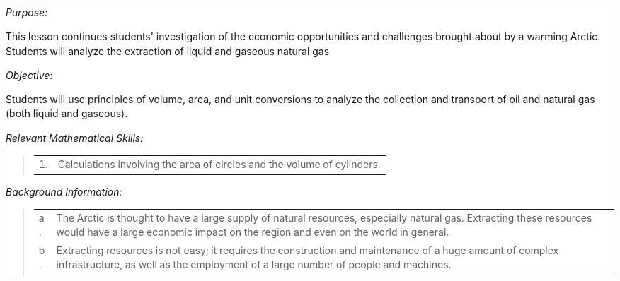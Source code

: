 <p>
<i>
Purpose:
</i>
</p>
<p>
This lesson continues students' investigation of the economic opportunities and challenges brought about by a warming Arctic. Students will analyze the extraction of liquid and gaseous natural gas
</p>
<p>
<i>
Objective:
</i>
</p>
<p>
Students will use principles of volume, area, and unit conversions to analyze the collection and transport of oil and natural gas (both liquid and gaseous).
</p>
<p>
<i>
Relevant Mathematical Skills:
</i>
</p>
<blockquote>
<dl>
<table border="0">
<tr>
<td>
1.
</td>
<td>
Calculations involving the area of circles and the volume of cylinders.
</td>
</tr>
</table>
</dl>
</blockquote>
<p>
<i>
Background Information:
</i>
</p>
<blockquote>
<dl>
<table border="0">
<tr>
<td>
a.
</td>
<td>
The Arctic is thought to have a large supply of natural resources, especially natural gas. Extracting these resources would have a large economic impact on the region and even on the world in general.
</td>
</tr>
<tr>
<td>
b.
</td>
<td>
Extracting resources is not easy; it requires the construction and maintenance of a huge amount of complex infrastructure, as well as the employment of a large number of people and machines.
</td>
</tr>